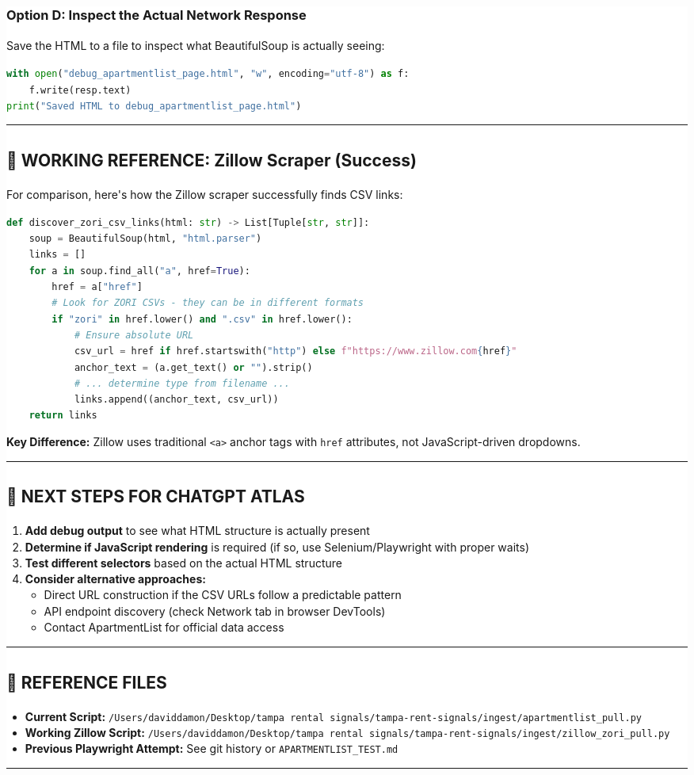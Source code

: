 ### Option D: Inspect the Actual Network Response

Save the HTML to a file to inspect what BeautifulSoup is actually seeing:

```python
with open("debug_apartmentlist_page.html", "w", encoding="utf-8") as f:
    f.write(resp.text)
print("Saved HTML to debug_apartmentlist_page.html")
```

---

## 📝 WORKING REFERENCE: Zillow Scraper (Success)

For comparison, here's how the Zillow scraper successfully finds CSV links:

```python
def discover_zori_csv_links(html: str) -> List[Tuple[str, str]]:
    soup = BeautifulSoup(html, "html.parser")
    links = []
    for a in soup.find_all("a", href=True):
        href = a["href"]
        # Look for ZORI CSVs - they can be in different formats
        if "zori" in href.lower() and ".csv" in href.lower():
            # Ensure absolute URL
            csv_url = href if href.startswith("http") else f"https://www.zillow.com{href}"
            anchor_text = (a.get_text() or "").strip()
            # ... determine type from filename ...
            links.append((anchor_text, csv_url))
    return links
```

**Key Difference:** Zillow uses traditional `<a>` anchor tags with `href` attributes, not JavaScript-driven dropdowns.

---

## 🚀 NEXT STEPS FOR CHATGPT ATLAS

1. **Add debug output** to see what HTML structure is actually present
2. **Determine if JavaScript rendering** is required (if so, use Selenium/Playwright with proper waits)
3. **Test different selectors** based on the actual HTML structure
4. **Consider alternative approaches:**
   - Direct URL construction if the CSV URLs follow a predictable pattern
   - API endpoint discovery (check Network tab in browser DevTools)
   - Contact ApartmentList for official data access

---

## 📎 REFERENCE FILES

- **Current Script:** `/Users/daviddamon/Desktop/tampa rental signals/tampa-rent-signals/ingest/apartmentlist_pull.py`
- **Working Zillow Script:** `/Users/daviddamon/Desktop/tampa rental signals/tampa-rent-signals/ingest/zillow_zori_pull.py`
- **Previous Playwright Attempt:** See git history or `APARTMENTLIST_TEST.md`

---